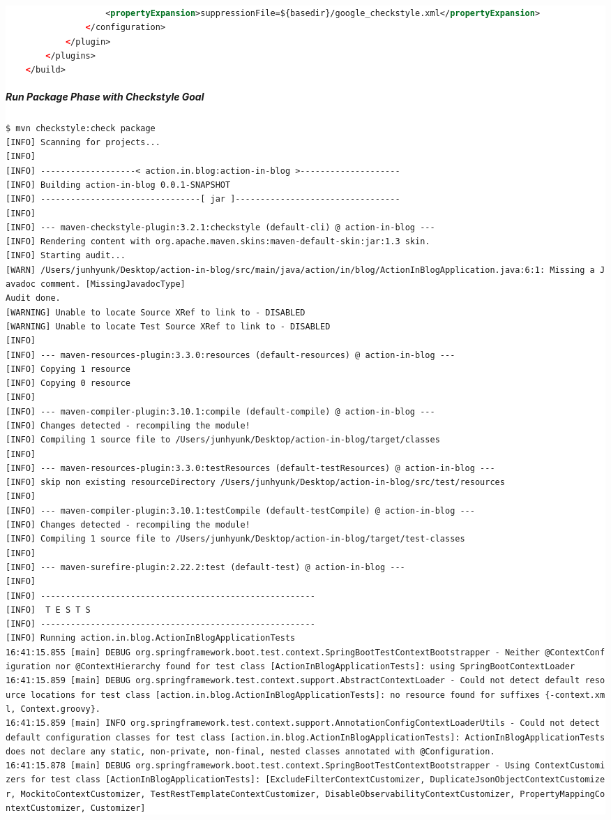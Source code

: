 ```xml
                    <propertyExpansion>suppressionFile=${basedir}/google_checkstyle.xml</propertyExpansion>
                </configuration>
            </plugin>
        </plugins>
    </build>
```

##### Run Package Phase with Checkstyle Goal

```
$ mvn checkstyle:check package 
[INFO] Scanning for projects...
[INFO] 
[INFO] -------------------< action.in.blog:action-in-blog >--------------------
[INFO] Building action-in-blog 0.0.1-SNAPSHOT
[INFO] --------------------------------[ jar ]---------------------------------
[INFO] 
[INFO] --- maven-checkstyle-plugin:3.2.1:checkstyle (default-cli) @ action-in-blog ---
[INFO] Rendering content with org.apache.maven.skins:maven-default-skin:jar:1.3 skin.
[INFO] Starting audit...
[WARN] /Users/junhyunk/Desktop/action-in-blog/src/main/java/action/in/blog/ActionInBlogApplication.java:6:1: Missing a Javadoc comment. [MissingJavadocType]
Audit done.
[WARNING] Unable to locate Source XRef to link to - DISABLED
[WARNING] Unable to locate Test Source XRef to link to - DISABLED
[INFO] 
[INFO] --- maven-resources-plugin:3.3.0:resources (default-resources) @ action-in-blog ---
[INFO] Copying 1 resource
[INFO] Copying 0 resource
[INFO] 
[INFO] --- maven-compiler-plugin:3.10.1:compile (default-compile) @ action-in-blog ---
[INFO] Changes detected - recompiling the module!
[INFO] Compiling 1 source file to /Users/junhyunk/Desktop/action-in-blog/target/classes
[INFO] 
[INFO] --- maven-resources-plugin:3.3.0:testResources (default-testResources) @ action-in-blog ---
[INFO] skip non existing resourceDirectory /Users/junhyunk/Desktop/action-in-blog/src/test/resources
[INFO] 
[INFO] --- maven-compiler-plugin:3.10.1:testCompile (default-testCompile) @ action-in-blog ---
[INFO] Changes detected - recompiling the module!
[INFO] Compiling 1 source file to /Users/junhyunk/Desktop/action-in-blog/target/test-classes
[INFO] 
[INFO] --- maven-surefire-plugin:2.22.2:test (default-test) @ action-in-blog ---
[INFO] 
[INFO] -------------------------------------------------------
[INFO]  T E S T S
[INFO] -------------------------------------------------------
[INFO] Running action.in.blog.ActionInBlogApplicationTests
16:41:15.855 [main] DEBUG org.springframework.boot.test.context.SpringBootTestContextBootstrapper - Neither @ContextConfiguration nor @ContextHierarchy found for test class [ActionInBlogApplicationTests]: using SpringBootContextLoader
16:41:15.859 [main] DEBUG org.springframework.test.context.support.AbstractContextLoader - Could not detect default resource locations for test class [action.in.blog.ActionInBlogApplicationTests]: no resource found for suffixes {-context.xml, Context.groovy}.
16:41:15.859 [main] INFO org.springframework.test.context.support.AnnotationConfigContextLoaderUtils - Could not detect default configuration classes for test class [action.in.blog.ActionInBlogApplicationTests]: ActionInBlogApplicationTests does not declare any static, non-private, non-final, nested classes annotated with @Configuration.
16:41:15.878 [main] DEBUG org.springframework.boot.test.context.SpringBootTestContextBootstrapper - Using ContextCustomizers for test class [ActionInBlogApplicationTests]: [ExcludeFilterContextCustomizer, DuplicateJsonObjectContextCustomizer, MockitoContextCustomizer, TestRestTemplateContextCustomizer, DisableObservabilityContextCustomizer, PropertyMappingContextCustomizer, Customizer]
```

[maven-lifecycle-and-surfire-failsafe-plugins-link]: https://junhyunny.github.io/maven/maven-lifecycle-and-surfire-failsafe-plugins/
[google-codestyle-link]: https://junhyunny.github.io/information/intellij-google-codestyle/